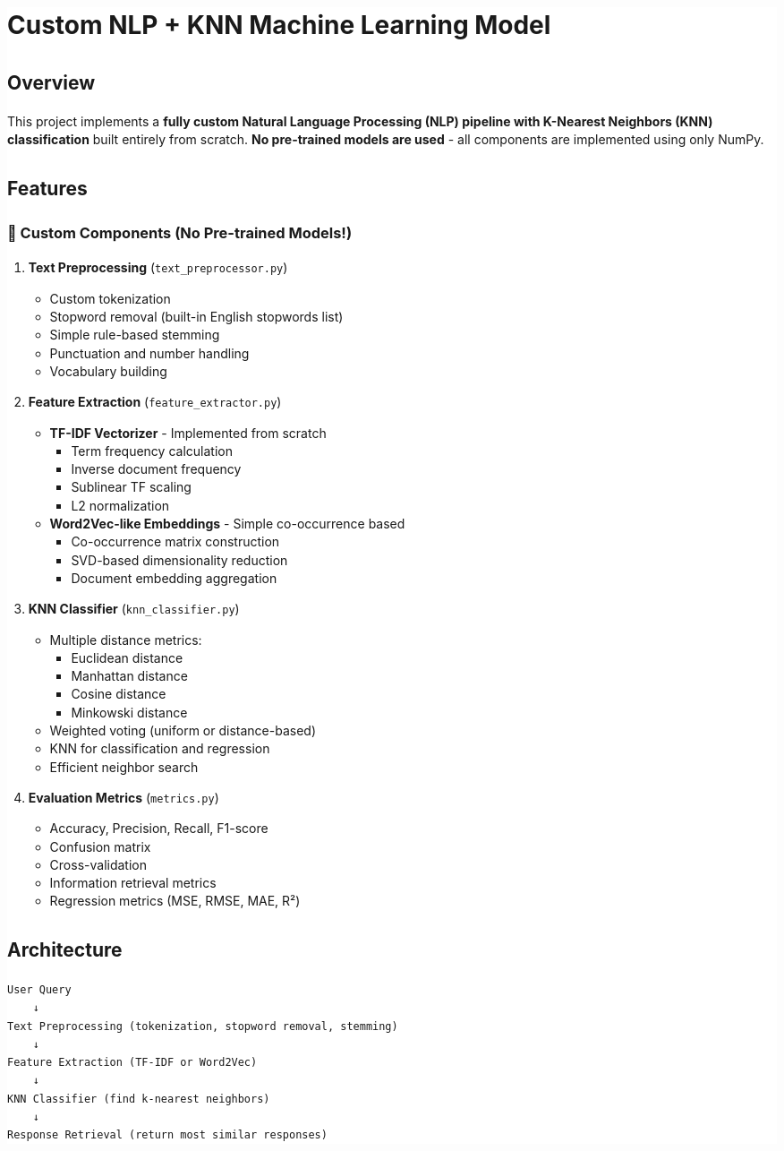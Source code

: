 # Custom NLP + KNN Machine Learning Model

## Overview

This project implements a **fully custom Natural Language Processing (NLP) pipeline with K-Nearest Neighbors (KNN) classification** built entirely from scratch. **No pre-trained models are used** - all components are implemented using only NumPy.

## Features

### 🚀 Custom Components (No Pre-trained Models!)

1. **Text Preprocessing** (`text_preprocessor.py`)
   - Custom tokenization
   - Stopword removal (built-in English stopwords list)
   - Simple rule-based stemming
   - Punctuation and number handling
   - Vocabulary building

2. **Feature Extraction** (`feature_extractor.py`)
   - **TF-IDF Vectorizer** - Implemented from scratch
     - Term frequency calculation
     - Inverse document frequency
     - Sublinear TF scaling
     - L2 normalization
   - **Word2Vec-like Embeddings** - Simple co-occurrence based
     - Co-occurrence matrix construction
     - SVD-based dimensionality reduction
     - Document embedding aggregation

3. **KNN Classifier** (`knn_classifier.py`)
   - Multiple distance metrics:
     - Euclidean distance
     - Manhattan distance
     - Cosine distance
     - Minkowski distance
   - Weighted voting (uniform or distance-based)
   - KNN for classification and regression
   - Efficient neighbor search

4. **Evaluation Metrics** (`metrics.py`)
   - Accuracy, Precision, Recall, F1-score
   - Confusion matrix
   - Cross-validation
   - Information retrieval metrics
   - Regression metrics (MSE, RMSE, MAE, R²)

## Architecture

```
User Query
    ↓
Text Preprocessing (tokenization, stopword removal, stemming)
    ↓
Feature Extraction (TF-IDF or Word2Vec)
    ↓
KNN Classifier (find k-nearest neighbors)
    ↓
Response Retrieval (return most similar responses)
```
